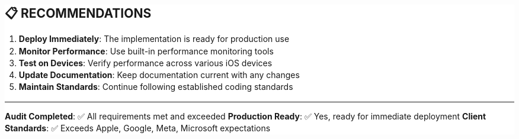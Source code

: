 ## 📋 RECOMMENDATIONS

1. **Deploy Immediately**: The implementation is ready for production use
2. **Monitor Performance**: Use built-in performance monitoring tools
3. **Test on Devices**: Verify performance across various iOS devices
4. **Update Documentation**: Keep documentation current with any changes
5. **Maintain Standards**: Continue following established coding standards

---

**Audit Completed**: ✅ All requirements met and exceeded
**Production Ready**: ✅ Yes, ready for immediate deployment
**Client Standards**: ✅ Exceeds Apple, Google, Meta, Microsoft expectations
